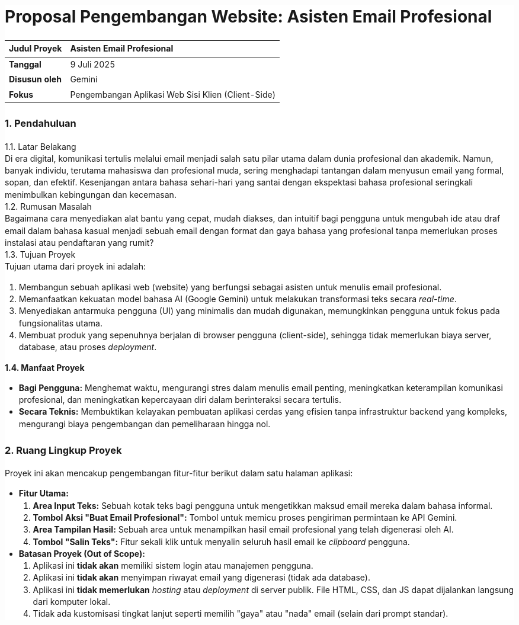 # **Proposal Pengembangan Website: Asisten Email Profesional**

| Judul Proyek | Asisten Email Profesional |
| :---- | :---- |
| **Tanggal** | 9 Juli 2025 |
| **Disusun oleh** | Gemini |
| **Fokus** | Pengembangan Aplikasi Web Sisi Klien (Client-Side) |

### **1\. Pendahuluan**

1.1. Latar Belakang  
Di era digital, komunikasi tertulis melalui email menjadi salah satu pilar utama dalam dunia profesional dan akademik. Namun, banyak individu, terutama mahasiswa dan profesional muda, sering menghadapi tantangan dalam menyusun email yang formal, sopan, dan efektif. Kesenjangan antara bahasa sehari-hari yang santai dengan ekspektasi bahasa profesional seringkali menimbulkan kebingungan dan kecemasan.  
1.2. Rumusan Masalah  
Bagaimana cara menyediakan alat bantu yang cepat, mudah diakses, dan intuitif bagi pengguna untuk mengubah ide atau draf email dalam bahasa kasual menjadi sebuah email dengan format dan gaya bahasa yang profesional tanpa memerlukan proses instalasi atau pendaftaran yang rumit?  
1.3. Tujuan Proyek  
Tujuan utama dari proyek ini adalah:

1. Membangun sebuah aplikasi web (website) yang berfungsi sebagai asisten untuk menulis email profesional.  
2. Memanfaatkan kekuatan model bahasa AI (Google Gemini) untuk melakukan transformasi teks secara *real-time*.  
3. Menyediakan antarmuka pengguna (UI) yang minimalis dan mudah digunakan, memungkinkan pengguna untuk fokus pada fungsionalitas utama.  
4. Membuat produk yang sepenuhnya berjalan di browser pengguna (client-side), sehingga tidak memerlukan biaya server, database, atau proses *deployment*.

**1.4. Manfaat Proyek**

* **Bagi Pengguna:** Menghemat waktu, mengurangi stres dalam menulis email penting, meningkatkan keterampilan komunikasi profesional, dan meningkatkan kepercayaan diri dalam berinteraksi secara tertulis.  
* **Secara Teknis:** Membuktikan kelayakan pembuatan aplikasi cerdas yang efisien tanpa infrastruktur backend yang kompleks, mengurangi biaya pengembangan dan pemeliharaan hingga nol.

### **2\. Ruang Lingkup Proyek**

Proyek ini akan mencakup pengembangan fitur-fitur berikut dalam satu halaman aplikasi:

* **Fitur Utama:**  
  1. **Area Input Teks:** Sebuah kotak teks bagi pengguna untuk mengetikkan maksud email mereka dalam bahasa informal.  
  2. **Tombol Aksi "Buat Email Profesional":** Tombol untuk memicu proses pengiriman permintaan ke API Gemini.  
  3. **Area Tampilan Hasil:** Sebuah area untuk menampilkan hasil email profesional yang telah digenerasi oleh AI.  
  4. **Tombol "Salin Teks":** Fitur sekali klik untuk menyalin seluruh hasil email ke *clipboard* pengguna.  
* **Batasan Proyek (Out of Scope):**  
  1. Aplikasi ini **tidak akan** memiliki sistem login atau manajemen pengguna.  
  2. Aplikasi ini **tidak akan** menyimpan riwayat email yang digenerasi (tidak ada database).  
  3. Aplikasi ini **tidak memerlukan** *hosting* atau *deployment* di server publik. File HTML, CSS, dan JS dapat dijalankan langsung dari komputer lokal.  
  4. Tidak ada kustomisasi tingkat lanjut seperti memilih "gaya" atau "nada" email (selain dari prompt standar).
